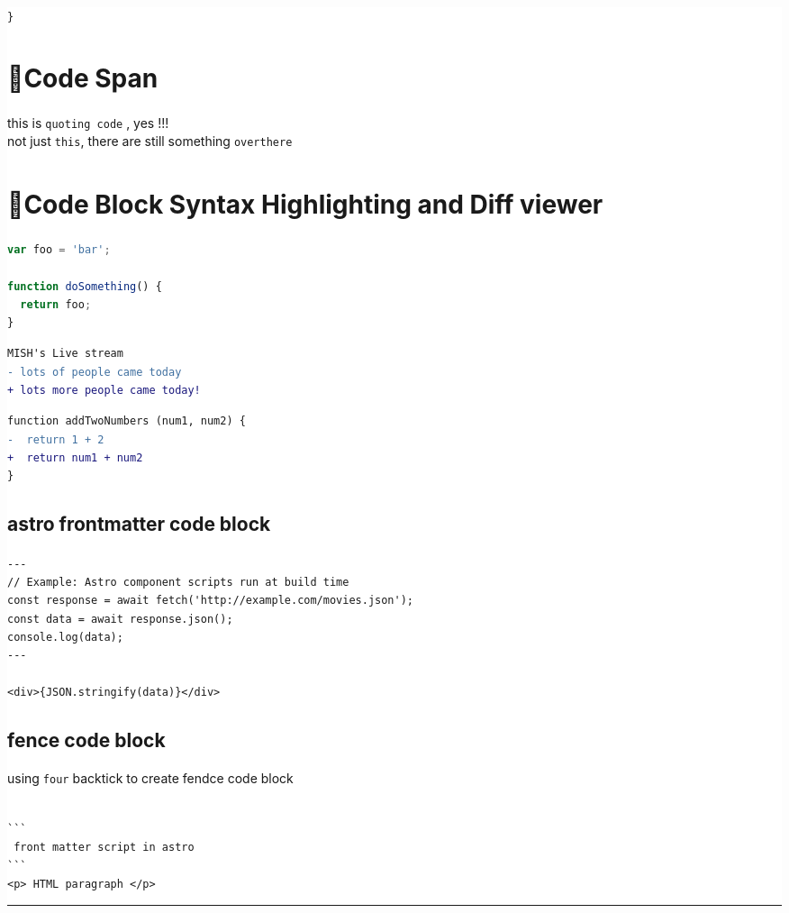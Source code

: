    ```js
}
```

# 🚀Code Span

this is `quoting code` , yes !!! \
not just `this`, there are still something `overthere`


# 🚀Code Block Syntax Highlighting and Diff viewer

```js
var foo = 'bar';

function doSomething() {
  return foo;
}
```

````diff
MISH's Live stream
- lots of people came today
+ lots more people came today!
````

```diff
function addTwoNumbers (num1, num2) {
-  return 1 + 2
+  return num1 + num2
}
```


## astro frontmatter code block

```astro
---
// Example: Astro component scripts run at build time
const response = await fetch('http://example.com/movies.json');
const data = await response.json();
console.log(data);
---

<div>{JSON.stringify(data)}</div>
```

## fence code block
using  `four` backtick to create fendce code block

````

```
 front matter script in astro
```
<p> HTML paragraph </p>
````

---